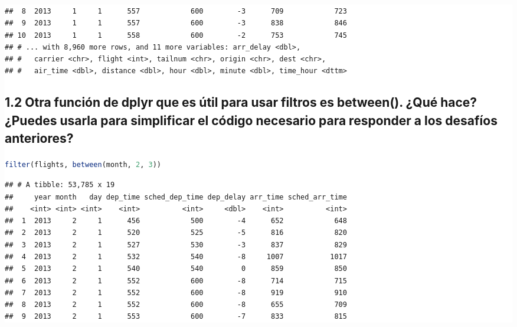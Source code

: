     ##  8  2013     1     1      557            600        -3      709            723
    ##  9  2013     1     1      557            600        -3      838            846
    ## 10  2013     1     1      558            600        -2      753            745
    ## # ... with 8,960 more rows, and 11 more variables: arr_delay <dbl>,
    ## #   carrier <chr>, flight <int>, tailnum <chr>, origin <chr>, dest <chr>,
    ## #   air_time <dbl>, distance <dbl>, hour <dbl>, minute <dbl>, time_hour <dttm>

## 1.2 Otra función de dplyr que es útil para usar filtros es between(). ¿Qué hace? ¿Puedes usarla para simplificar el código necesario para responder a los desafíos anteriores?

``` r
filter(flights, between(month, 2, 3))
```

    ## # A tibble: 53,785 x 19
    ##     year month   day dep_time sched_dep_time dep_delay arr_time sched_arr_time
    ##    <int> <int> <int>    <int>          <int>     <dbl>    <int>          <int>
    ##  1  2013     2     1      456            500        -4      652            648
    ##  2  2013     2     1      520            525        -5      816            820
    ##  3  2013     2     1      527            530        -3      837            829
    ##  4  2013     2     1      532            540        -8     1007           1017
    ##  5  2013     2     1      540            540         0      859            850
    ##  6  2013     2     1      552            600        -8      714            715
    ##  7  2013     2     1      552            600        -8      919            910
    ##  8  2013     2     1      552            600        -8      655            709
    ##  9  2013     2     1      553            600        -7      833            815